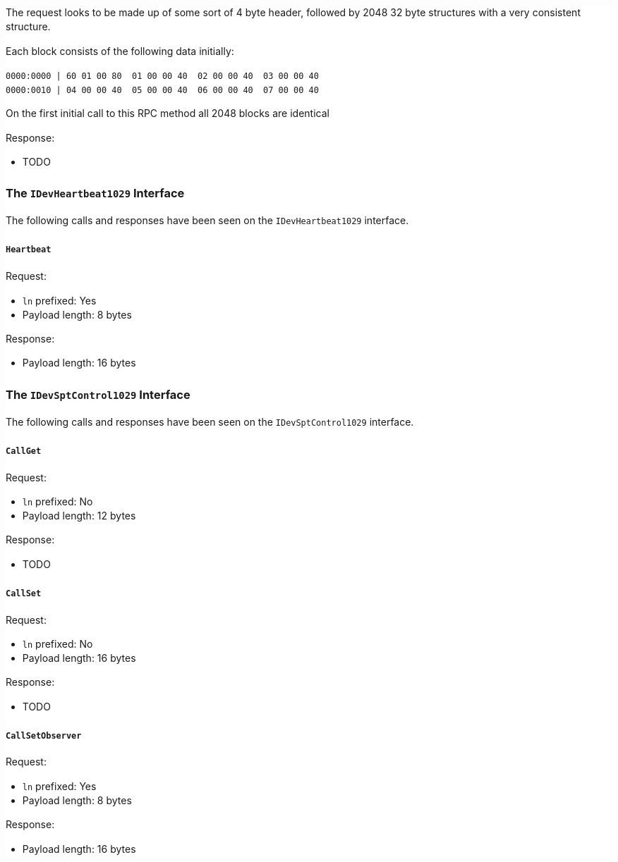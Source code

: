 The request looks to be made up of some sort of 4 byte header, followed by 2048 32 byte structures with a very consistent structure.

Each block consists of the following data initially:
```
0000:0000 | 60 01 00 80  01 00 00 40  02 00 00 40  03 00 00 40 
0000:0010 | 04 00 00 40  05 00 00 40  06 00 00 40  07 00 00 40
```

On the first initial call to this RPC method all 2048 blocks are identical

Response:
 * TODO


### The `IDevHeartbeat1029` Interface

The following calls and responses have been seen on the `IDevHeartbeat1029` interface.

#### `Heartbeat`

Request:
 * `ln` prefixed: Yes
 * Payload length: 8 bytes

Response:
 * Payload length: 16 bytes

### The `IDevSptControl1029` Interface

The following calls and responses have been seen on the `IDevSptControl1029` interface.

#### `CallGet`

Request:
 * `ln` prefixed: No
 * Payload length: 12 bytes

Response:
 * TODO

#### `CallSet`

Request:
 * `ln` prefixed: No
 * Payload length: 16 bytes

Response:
 * TODO

#### `CallSetObserver`

Request:
 * `ln` prefixed: Yes
 * Payload length: 8 bytes

Response:
 * Payload length: 16 bytes
